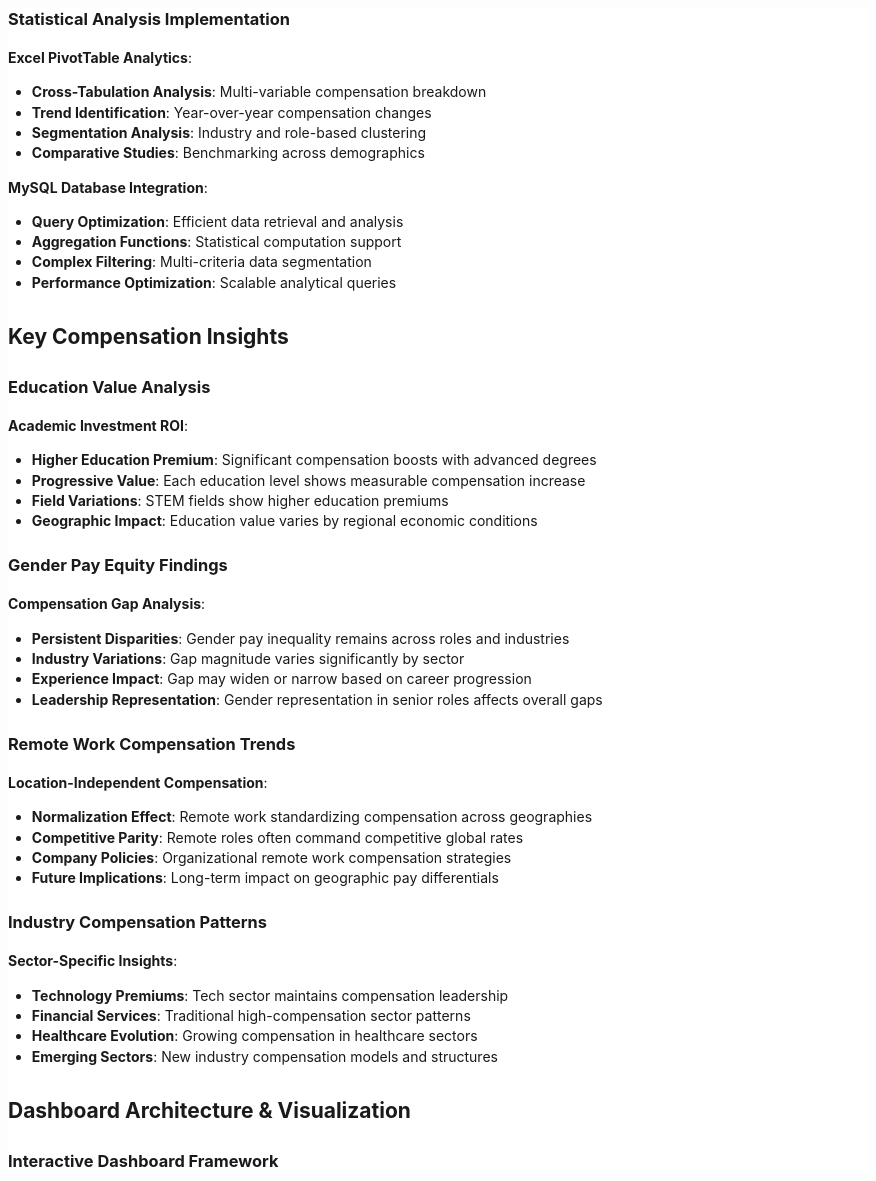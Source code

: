 ### Statistical Analysis Implementation

**Excel PivotTable Analytics**:
- **Cross-Tabulation Analysis**: Multi-variable compensation breakdown
- **Trend Identification**: Year-over-year compensation changes
- **Segmentation Analysis**: Industry and role-based clustering
- **Comparative Studies**: Benchmarking across demographics

**MySQL Database Integration**:
- **Query Optimization**: Efficient data retrieval and analysis
- **Aggregation Functions**: Statistical computation support
- **Complex Filtering**: Multi-criteria data segmentation
- **Performance Optimization**: Scalable analytical queries

## Key Compensation Insights

### Education Value Analysis

**Academic Investment ROI**:
- **Higher Education Premium**: Significant compensation boosts with advanced degrees
- **Progressive Value**: Each education level shows measurable compensation increase
- **Field Variations**: STEM fields show higher education premiums
- **Geographic Impact**: Education value varies by regional economic conditions

### Gender Pay Equity Findings

**Compensation Gap Analysis**:
- **Persistent Disparities**: Gender pay inequality remains across roles and industries
- **Industry Variations**: Gap magnitude varies significantly by sector
- **Experience Impact**: Gap may widen or narrow based on career progression
- **Leadership Representation**: Gender representation in senior roles affects overall gaps

### Remote Work Compensation Trends

**Location-Independent Compensation**:
- **Normalization Effect**: Remote work standardizing compensation across geographies
- **Competitive Parity**: Remote roles often command competitive global rates
- **Company Policies**: Organizational remote work compensation strategies
- **Future Implications**: Long-term impact on geographic pay differentials

### Industry Compensation Patterns

**Sector-Specific Insights**:
- **Technology Premiums**: Tech sector maintains compensation leadership
- **Financial Services**: Traditional high-compensation sector patterns
- **Healthcare Evolution**: Growing compensation in healthcare sectors
- **Emerging Sectors**: New industry compensation models and structures

## Dashboard Architecture & Visualization

### Interactive Dashboard Framework
